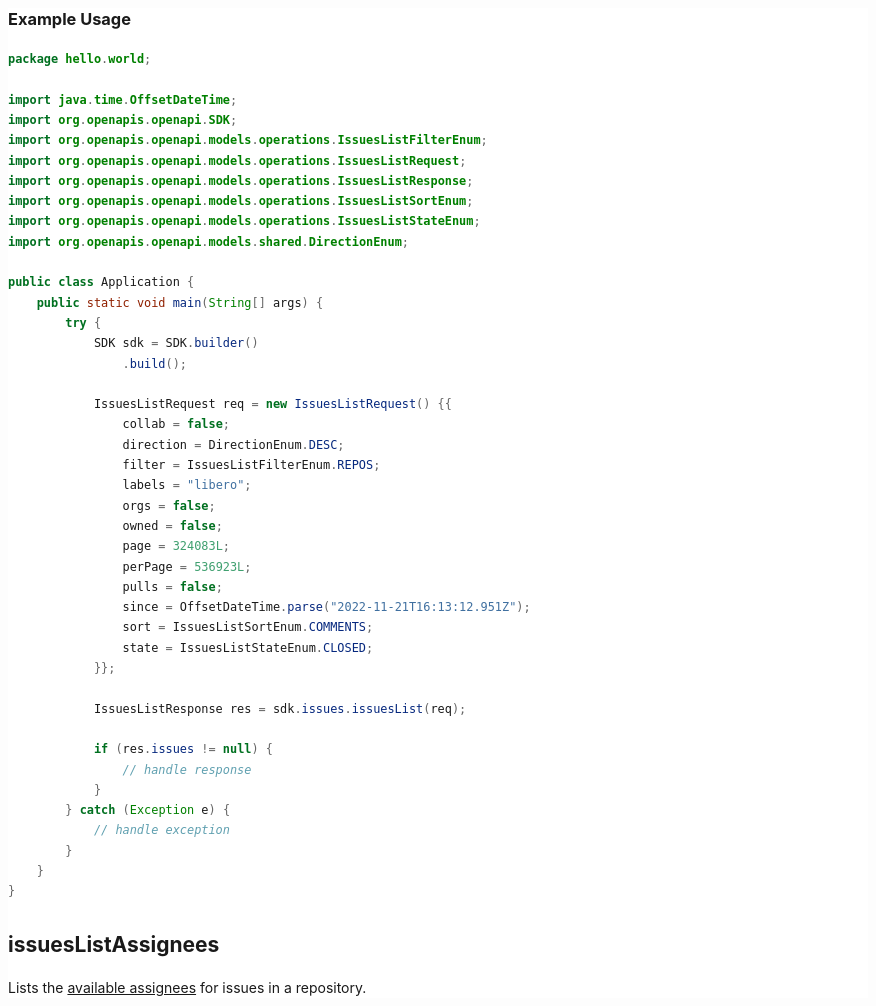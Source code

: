### Example Usage

```java
package hello.world;

import java.time.OffsetDateTime;
import org.openapis.openapi.SDK;
import org.openapis.openapi.models.operations.IssuesListFilterEnum;
import org.openapis.openapi.models.operations.IssuesListRequest;
import org.openapis.openapi.models.operations.IssuesListResponse;
import org.openapis.openapi.models.operations.IssuesListSortEnum;
import org.openapis.openapi.models.operations.IssuesListStateEnum;
import org.openapis.openapi.models.shared.DirectionEnum;

public class Application {
    public static void main(String[] args) {
        try {
            SDK sdk = SDK.builder()
                .build();

            IssuesListRequest req = new IssuesListRequest() {{
                collab = false;
                direction = DirectionEnum.DESC;
                filter = IssuesListFilterEnum.REPOS;
                labels = "libero";
                orgs = false;
                owned = false;
                page = 324083L;
                perPage = 536923L;
                pulls = false;
                since = OffsetDateTime.parse("2022-11-21T16:13:12.951Z");
                sort = IssuesListSortEnum.COMMENTS;
                state = IssuesListStateEnum.CLOSED;
            }};            

            IssuesListResponse res = sdk.issues.issuesList(req);

            if (res.issues != null) {
                // handle response
            }
        } catch (Exception e) {
            // handle exception
        }
    }
}
```

## issuesListAssignees

Lists the [available assignees](https://docs.github.com/enterprise-server@3.6/articles/assigning-issues-and-pull-requests-to-other-github-users/) for issues in a repository.
